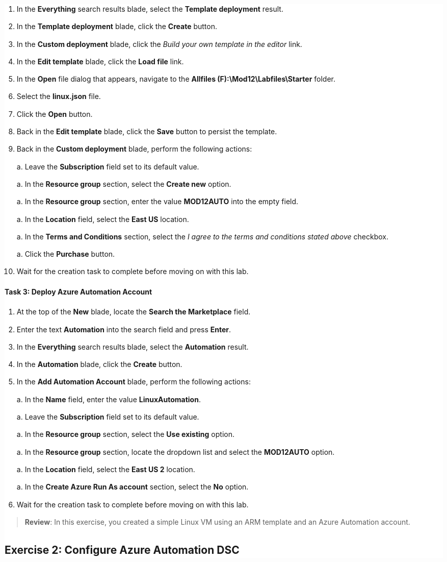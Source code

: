 1. In the **Everything** search results blade, select the **Template deployment** result.

1. In the **Template deployment** blade, click the **Create** button.

1. In the **Custom deployment** blade, click the *Build your own template in the editor* link.

1. In the **Edit template** blade, click the **Load file** link.

1. In the **Open** file dialog that appears, navigate to the **Allfiles (F):\\Mod12\\Labfiles\\Starter** folder.

1. Select the **linux.json** file.

1. Click the **Open** button.

1. Back in the **Edit template** blade, click the **Save** button to persist the template.

1. Back in the **Custom deployment** blade, perform the following actions:

    a. Leave the **Subscription** field set to its default value.

    a. In the **Resource group** section, select the **Create new** option.

    a. In the **Resource group** section, enter the value **MOD12AUTO** into the empty field.

    a. In the **Location** field, select the **East US** location.

    a. In the **Terms and Conditions** section, select the *I agree to the terms and conditions stated above* checkbox.

    a. Click the **Purchase** button.

1. Wait for the creation task to complete before moving on with this lab.

#### Task 3: Deploy Azure Automation Account

1. At the top of the **New** blade, locate the **Search the Marketplace** field.

1. Enter the text **Automation** into the search field and press **Enter**.

1. In the **Everything** search results blade, select the **Automation** result.

1. In the **Automation** blade, click the **Create** button.

1. In the **Add Automation Account** blade, perform the following actions:

    a. In the **Name** field, enter the value **LinuxAutomation**.
    
    a. Leave the **Subscription** field set to its default value.

    a. In the **Resource group** section, select the **Use existing** option.

    a. In the **Resource group** section, locate the dropdown list and select the **MOD12AUTO** option.

    a. In the **Location** field, select the **East US 2** location.

    a. In the **Create Azure Run As account** section, select the **No** option.

1. Wait for the creation task to complete before moving on with this lab.

> **Review**: In this exercise, you created a simple Linux VM using an ARM template and an Azure Automation account.

## Exercise 2: Configure Azure Automation DSC

